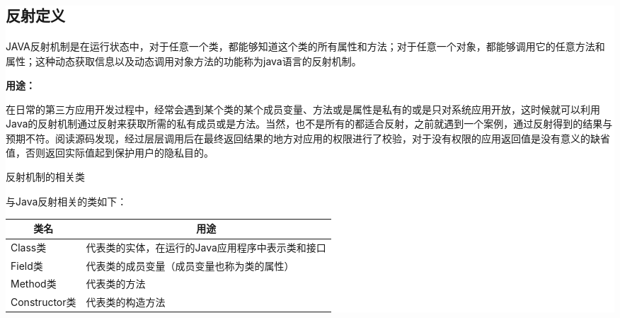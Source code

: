 ## 反射定义

JAVA反射机制是在运行状态中，对于任意一个类，都能够知道这个类的所有属性和方法；对于任意一个对象，都能够调用它的任意方法和属性；这种动态获取信息以及动态调用对象方法的功能称为java语言的反射机制。

**用途：**

在日常的第三方应用开发过程中，经常会遇到某个类的某个成员变量、方法或是属性是私有的或是只对系统应用开放，这时候就可以利用Java的反射机制通过反射来获取所需的私有成员或是方法。当然，也不是所有的都适合反射，之前就遇到一个案例，通过反射得到的结果与预期不符。阅读源码发现，经过层层调用后在最终返回结果的地方对应用的权限进行了校验，对于没有权限的应用返回值是没有意义的缺省值，否则返回实际值起到保护用户的隐私目的。

反射机制的相关类

与Java反射相关的类如下：

| 类名 |	用途 |
| ---- |---- |
| Class类  | 代表类的实体，在运行的Java应用程序中表示类和接口 |
| Field类 |	代表类的成员变量（成员变量也称为类的属性）|
| Method类 |	代表类的方法 |
| Constructor类 |	代表类的构造方法 |


